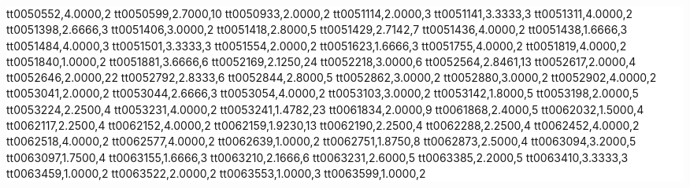tt0050552,4.0000,2
tt0050599,2.7000,10
tt0050933,2.0000,2
tt0051114,2.0000,3
tt0051141,3.3333,3
tt0051311,4.0000,2
tt0051398,2.6666,3
tt0051406,3.0000,2
tt0051418,2.8000,5
tt0051429,2.7142,7
tt0051436,4.0000,2
tt0051438,1.6666,3
tt0051484,4.0000,3
tt0051501,3.3333,3
tt0051554,2.0000,2
tt0051623,1.6666,3
tt0051755,4.0000,2
tt0051819,4.0000,2
tt0051840,1.0000,2
tt0051881,3.6666,6
tt0052169,2.1250,24
tt0052218,3.0000,6
tt0052564,2.8461,13
tt0052617,2.0000,4
tt0052646,2.0000,22
tt0052792,2.8333,6
tt0052844,2.8000,5
tt0052862,3.0000,2
tt0052880,3.0000,2
tt0052902,4.0000,2
tt0053041,2.0000,2
tt0053044,2.6666,3
tt0053054,4.0000,2
tt0053103,3.0000,2
tt0053142,1.8000,5
tt0053198,2.0000,5
tt0053224,2.2500,4
tt0053231,4.0000,2
tt0053241,1.4782,23
tt0061834,2.0000,9
tt0061868,2.4000,5
tt0062032,1.5000,4
tt0062117,2.2500,4
tt0062152,4.0000,2
tt0062159,1.9230,13
tt0062190,2.2500,4
tt0062288,2.2500,4
tt0062452,4.0000,2
tt0062518,4.0000,2
tt0062577,4.0000,2
tt0062639,1.0000,2
tt0062751,1.8750,8
tt0062873,2.5000,4
tt0063094,3.2000,5
tt0063097,1.7500,4
tt0063155,1.6666,3
tt0063210,2.1666,6
tt0063231,2.6000,5
tt0063385,2.2000,5
tt0063410,3.3333,3
tt0063459,1.0000,2
tt0063522,2.0000,2
tt0063553,1.0000,3
tt0063599,1.0000,2